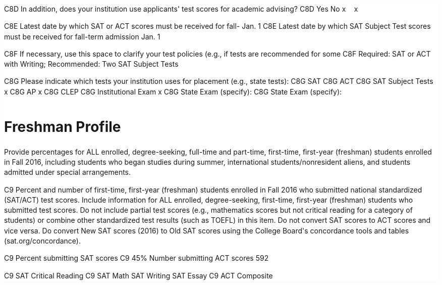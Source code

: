 C8D In addition, does your institution use applicants' test scores for academic advising?
C8D
Yes No
$\mathrm{x} \quad \mathrm{x}$

C8E Latest date by which SAT or ACT scores must be received for fall-
Jan. 1
C8E Latest date by which SAT Subject Test scores must be received for
fall-term admission
Jan. 1

C8F If necessary, use this space to clarify your test policies (e.g., if tests are recommended for some C8F Required: SAT or ACT with Writing; Recommended: Two SAT Subject Tests

C8G Please indicate which tests your institution uses for placement (e.g., state tests):
C8G SAT
C8G ACT
C8G SAT Subject Tests
x
C8G AP
x
C8G CLEP
C8G Institutional Exam
x
C8G State Exam (specify):
C8G State Exam (specify):

# Freshman Profile 

Provide percentages for ALL enrolled, degree-seeking, full-time and part-time, first-time, first-year (freshman) students enrolled in Fall 2016, including students who began studies during summer, international students/nonresident aliens, and students admitted under special arrangements.

C9 Percent and number of first-time, first-year (freshman) students enrolled in Fall 2016 who submitted national standardized (SAT/ACT) test scores. Include information for ALL enrolled, degree-seeking, first-time, first-year (freshman) students who submitted test scores. Do not include partial test scores (e.g., mathematics scores but not critical reading for a category of students) or combine other standardized test results (such as TOEFL) in this item. Do not convert SAT scores to ACT scores and vice versa. Do convert New SAT scores (2016) to Old SAT scores using the College Board's concordance tools and tables (sat.org/concordance).

C9 Percent submitting SAT scores
C9
$45 \%$ Number submitting ACT scores
592

C9
SAT Critical Reading
C9 SAT Math
SAT Writing
SAT Essay
C9 ACT Composite
